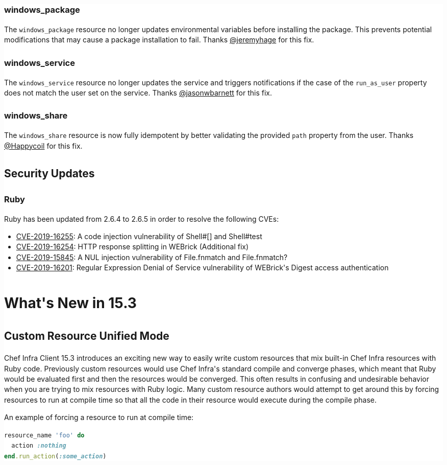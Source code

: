 ### windows_package

The `windows_package` resource no longer updates environmental variables before installing the package. This prevents potential modifications that may cause a package installation to fail. Thanks [@jeremyhage](https://github.com/jeremyhage) for this fix.

### windows_service

The `windows_service` resource no longer updates the service and triggers notifications if the case of the `run_as_user` property does not match the user set on the service. Thanks [@jasonwbarnett](https://github.com/jasonwbarnett) for this fix.

### windows_share

The `windows_share` resource is now fully idempotent by better validating the provided `path` property from the user. Thanks [@Happycoil](https://github.com/Happycoil) for this fix.

## Security Updates

### Ruby

Ruby has been updated from 2.6.4 to 2.6.5 in order to resolve the following CVEs:

- [CVE-2019-16255](https://cve.mitre.org/cgi-bin/cvename.cgi?name=CVE-2019-16255): A code injection vulnerability of Shell#[] and Shell#test
- [CVE-2019-16254](https://cve.mitre.org/cgi-bin/cvename.cgi?name=CVE-2019-16254): HTTP response splitting in WEBrick (Additional fix)
- [CVE-2019-15845](https://cve.mitre.org/cgi-bin/cvename.cgi?name=CVE-2019-15845): A NUL injection vulnerability of File.fnmatch and File.fnmatch?
- [CVE-2019-16201](https://cve.mitre.org/cgi-bin/cvename.cgi?name=CVE-2019-16201): Regular Expression Denial of Service vulnerability of WEBrick's Digest access authentication

# What's New in 15.3

## Custom Resource Unified Mode

Chef Infra Client 15.3 introduces an exciting new way to easily write custom resources that mix built-in Chef Infra resources with Ruby code. Previously custom resources would use Chef Infra's standard compile and converge phases, which meant that Ruby would be evaluated first and then the resources would be converged. This often results in confusing and undesirable behavior when you are trying to mix resources with Ruby logic. Many custom resource authors would attempt to get around this by forcing resources to run at compile time so that all the code in their resource would execute during the compile phase.

An example of forcing a resource to run at compile time:

```ruby
resource_name 'foo' do
  action :nothing
end.run_action(:some_action)
```
